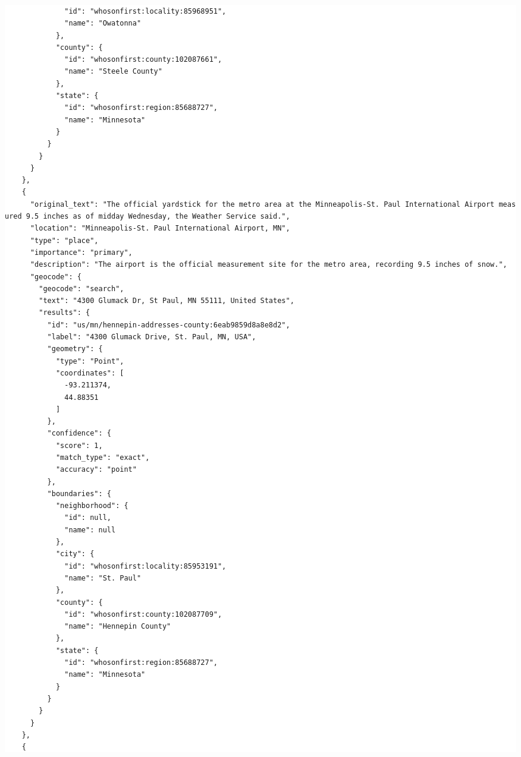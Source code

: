 ```
              "id": "whosonfirst:locality:85968951",
              "name": "Owatonna"
            },
            "county": {
              "id": "whosonfirst:county:102087661",
              "name": "Steele County"
            },
            "state": {
              "id": "whosonfirst:region:85688727",
              "name": "Minnesota"
            }
          }
        }
      }
    },
    {
      "original_text": "The official yardstick for the metro area at the Minneapolis-St. Paul International Airport measured 9.5 inches as of midday Wednesday, the Weather Service said.",
      "location": "Minneapolis-St. Paul International Airport, MN",
      "type": "place",
      "importance": "primary",
      "description": "The airport is the official measurement site for the metro area, recording 9.5 inches of snow.",
      "geocode": {
        "geocode": "search",
        "text": "4300 Glumack Dr, St Paul, MN 55111, United States",
        "results": {
          "id": "us/mn/hennepin-addresses-county:6eab9859d8a8e8d2",
          "label": "4300 Glumack Drive, St. Paul, MN, USA",
          "geometry": {
            "type": "Point",
            "coordinates": [
              -93.211374,
              44.88351
            ]
          },
          "confidence": {
            "score": 1,
            "match_type": "exact",
            "accuracy": "point"
          },
          "boundaries": {
            "neighborhood": {
              "id": null,
              "name": null
            },
            "city": {
              "id": "whosonfirst:locality:85953191",
              "name": "St. Paul"
            },
            "county": {
              "id": "whosonfirst:county:102087709",
              "name": "Hennepin County"
            },
            "state": {
              "id": "whosonfirst:region:85688727",
              "name": "Minnesota"
            }
          }
        }
      }
    },
    {
```